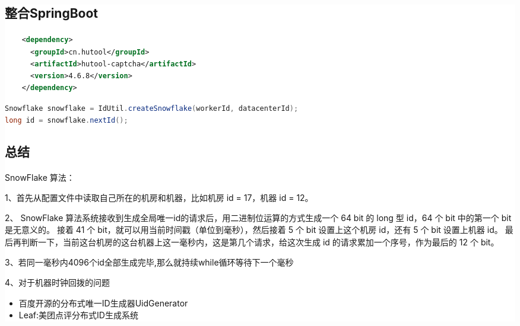 

## 整合SpringBoot

```xml
    <dependency>
      <groupId>cn.hutool</groupId>
      <artifactId>hutool-captcha</artifactId>
      <version>4.6.8</version>
    </dependency>
```

```java
Snowflake snowflake = IdUtil.createSnowflake(workerId, datacenterId);
long id = snowflake.nextId();
```







## 总结

SnowFlake 算法：

1、首先从配置文件中读取自己所在的机房和机器，比如机房 id = 17，机器 id = 12。

2、 SnowFlake 算法系统接收到生成全局唯一id的请求后，用二进制位运算的方式生成一个 64 bit 的 long 型 id，64 个 bit 中的第一个 bit 是无意义的。 接着 41 个 bit，就可以用当前时间戳（单位到毫秒），然后接着 5 个 bit 设置上这个机房 id，还有 5 个 bit 设置上机器 id。 最后再判断一下，当前这台机房的这台机器上这一毫秒内，这是第几个请求，给这次生成 id 的请求累加一个序号，作为最后的 12 个 bit。

3、若同一毫秒内4096个id全部生成完毕,那么就持续while循环等待下一个毫秒

4、对于机器时钟回拨的问题

- 百度开源的分布式唯一ID生成器UidGenerator
- Leaf:美团点评分布式ID生成系统